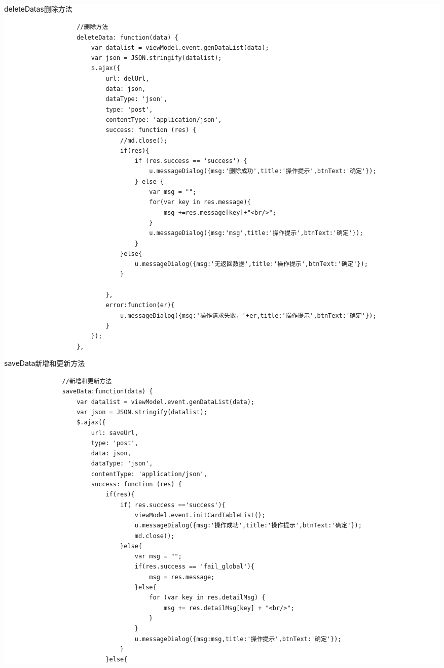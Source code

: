 
deleteDatas删除方法

						//删除方法
						deleteData: function(data) {
							var datalist = viewModel.event.genDataList(data);
							var json = JSON.stringify(datalist);
							$.ajax({
								url: delUrl,
								data: json,
								dataType: 'json',
								type: 'post',
								contentType: 'application/json',
								success: function (res) {
									//md.close();
									if(res){
										if (res.success == 'success') {
											u.messageDialog({msg:'删除成功',title:'操作提示',btnText:'确定'});
										} else {
											var msg = "";
											for(var key in res.message){
												msg +=res.message[key]+"<br/>";
											}
											u.messageDialog({msg:'msg',title:'操作提示',btnText:'确定'});
										}
									}else{
										u.messageDialog({msg:'无返回数据',title:'操作提示',btnText:'确定'});
									}
									
								},
								error:function(er){
									u.messageDialog({msg:'操作请求失败，'+er,title:'操作提示',btnText:'确定'});
								}
							});
						},

saveData新增和更新方法

					//新增和更新方法
					saveData:function(data) {
						var datalist = viewModel.event.genDataList(data);
						var json = JSON.stringify(datalist);
						$.ajax({
							url: saveUrl,
							type: 'post',
							data: json,
							dataType: 'json',
							contentType: 'application/json',
							success: function (res) {
								if(res){
									if( res.success =='success'){
			                            viewModel.event.initCardTableList();
										u.messageDialog({msg:'操作成功',title:'操作提示',btnText:'确定'});
										md.close();
									}else{
										var msg = "";
										if(res.success == 'fail_global'){
											msg = res.message;
										}else{
											for (var key in res.detailMsg) {
												msg += res.detailMsg[key] + "<br/>";
											}
										}
										u.messageDialog({msg:msg,title:'操作提示',btnText:'确定'});
									}
								}else{